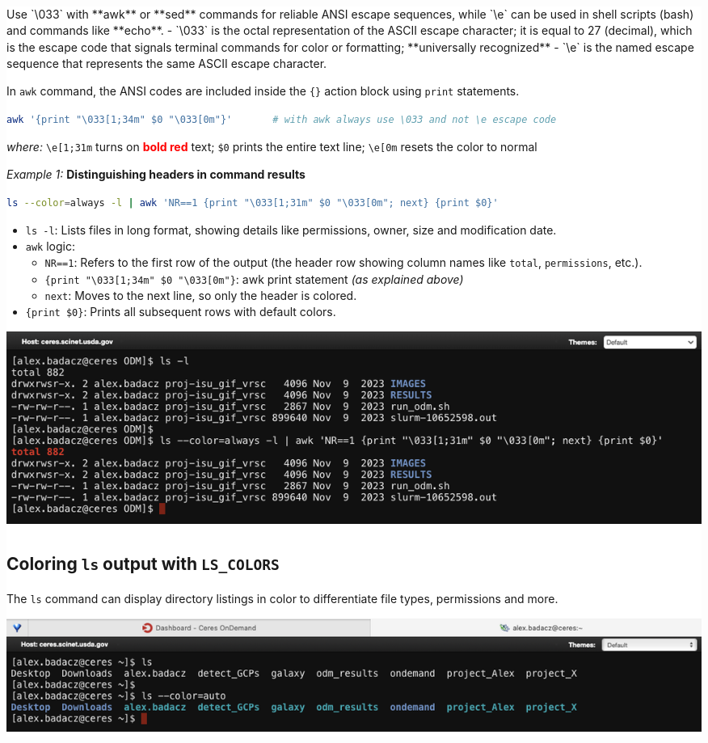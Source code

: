 <div id="success-alerts-0" class="highlighted highlighted--warning ">
<div class="highlighted__body" markdown="1">
Use `\033` with **awk** or **sed** commands for reliable ANSI escape sequences, while `\e` can be used in shell scripts (bash) and commands like **echo**.
- `\033` is the octal representation of the ASCII escape character; it is equal to 27 (decimal), which is the escape code that signals terminal commands for color or formatting; **universally recognized**
- `\e` is the named escape sequence that represents the same ASCII escape character. 
</div>
</div>

In `awk` command, the ANSI codes are included inside the `{}` action block using `print` statements.
```bash
awk '{print "\033[1;34m" $0 "\033[0m"}'       # with awk always use \033 and not \e escape code
```
*where:* `\e[1;31m` turns on <b style="color: red;">bold red</b> text; `$0` prints the entire text line; `\e[0m` resets the color to normal

*Example 1:* **Distinguishing headers in command results**
```bash
ls --color=always -l | awk 'NR==1 {print "\033[1;31m" $0 "\033[0m"; next} {print $0}'
```
- `ls -l`: Lists files in long format, showing details like permissions, owner, size and modification date.
- `awk` logic:
  - `NR==1`: Refers to the first row of the output (the header row showing column names like `total`, `permissions`, etc.).
  - `{print "\033[1;34m" $0 "\033[0m"}`: awk print statement *(as explained above)*
  - `next`: Moves to the next line, so only the header is colored.
- `{print $0}`: Prints all subsequent rows with default colors.

![text coloring with awk](../../assets/img/text_coloring_awk.png)

## Coloring `ls` output with `LS_COLORS`

The `ls` command can display directory listings in color to differentiate file types, permissions and more. 

![text coloring ls](../../assets/img/text_coloring_ls.png)
